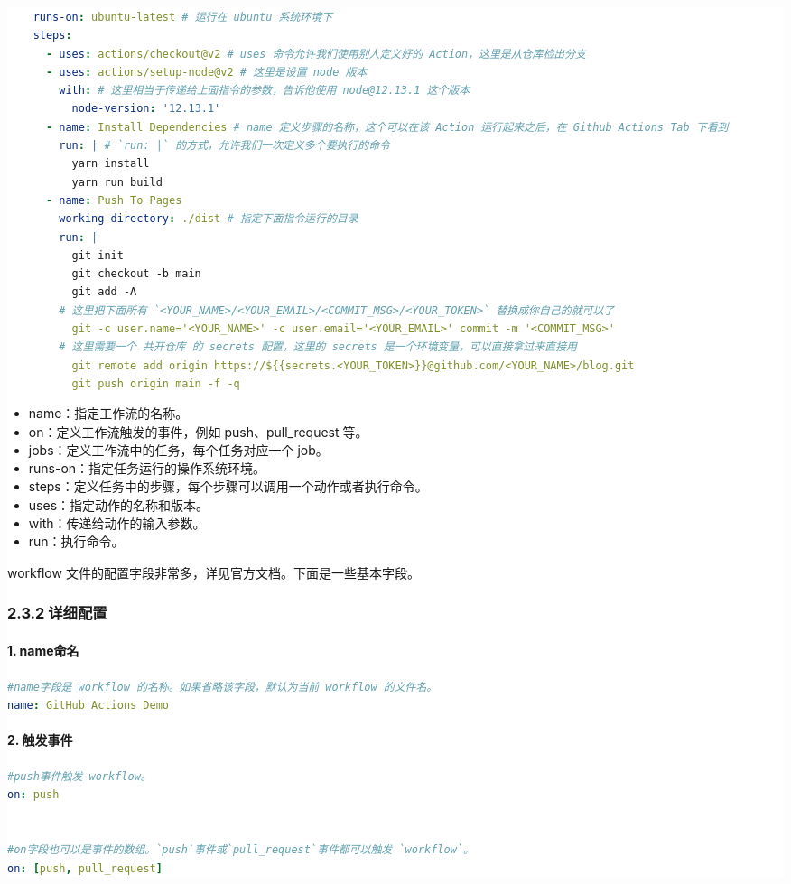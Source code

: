 ```yml
    runs-on: ubuntu-latest # 运行在 ubuntu 系统环境下
    steps:
      - uses: actions/checkout@v2 # uses 命令允许我们使用别人定义好的 Action，这里是从仓库检出分支
      - uses: actions/setup-node@v2 # 这里是设置 node 版本
        with: # 这里相当于传递给上面指令的参数，告诉他使用 node@12.13.1 这个版本
          node-version: '12.13.1'
      - name: Install Dependencies # name 定义步骤的名称，这个可以在该 Action 运行起来之后，在 Github Actions Tab 下看到
        run: | # `run: |` 的方式，允许我们一次定义多个要执行的命令
          yarn install
          yarn run build
      - name: Push To Pages
        working-directory: ./dist # 指定下面指令运行的目录
        run: |
          git init
          git checkout -b main
          git add -A
        # 这里把下面所有 `<YOUR_NAME>/<YOUR_EMAIL>/<COMMIT_MSG>/<YOUR_TOKEN>` 替换成你自己的就可以了
          git -c user.name='<YOUR_NAME>' -c user.email='<YOUR_EMAIL>' commit -m '<COMMIT_MSG>'
        # 这里需要一个 共开仓库 的 secrets 配置，这里的 secrets 是一个环境变量，可以直接拿过来直接用
          git remote add origin https://${{secrets.<YOUR_TOKEN>}}@github.com/<YOUR_NAME>/blog.git
          git push origin main -f -q
```

- name：指定工作流的名称。
- on：定义工作流触发的事件，例如 push、pull_request 等。
- jobs：定义工作流中的任务，每个任务对应一个 job。
- runs-on：指定任务运行的操作系统环境。
- steps：定义任务中的步骤，每个步骤可以调用一个动作或者执行命令。
- uses：指定动作的名称和版本。
- with：传递给动作的输入参数。
- run：执行命令。



workflow 文件的配置字段非常多，详见官方文档。下面是一些基本字段。


### 2.3.2 详细配置

#### 1. name命名
```yml
#name字段是 workflow 的名称。如果省略该字段，默认为当前 workflow 的文件名。
name: GitHub Actions Demo
```

#### 2. 触发事件
```yml
#push事件触发 workflow。
on: push


#on字段也可以是事件的数组。`push`事件或`pull_request`事件都可以触发 `workflow`。
on: [push, pull_request]
```
